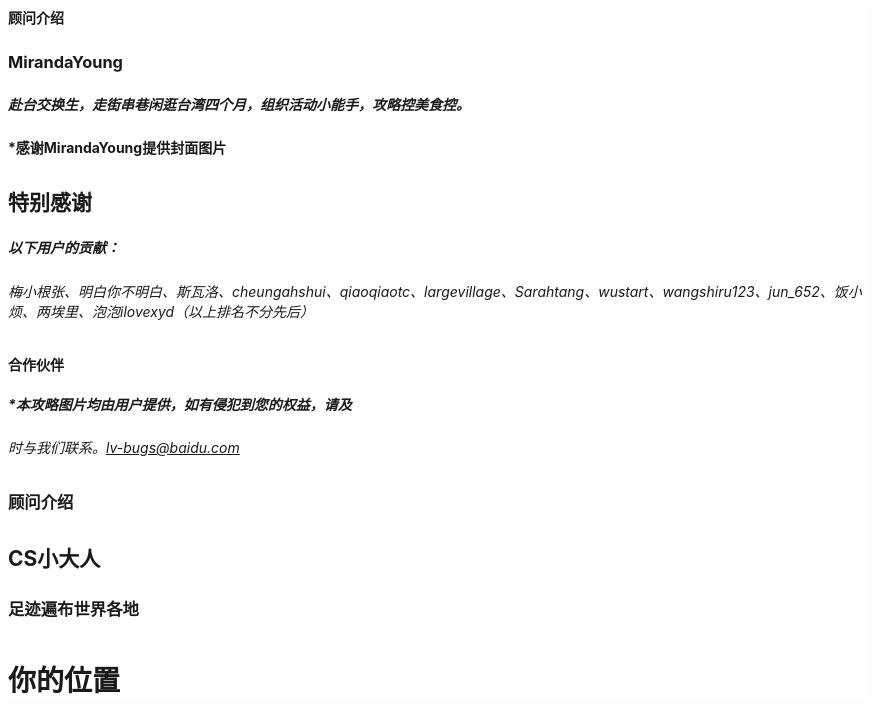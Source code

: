 #### 顾问介绍
### MirandaYoung
##### 赴台交换生，走街串巷闲逛台湾四个月，组织活动小能手，攻略控美食控。
#### *感谢MirandaYoung提供封面图片
## 特别感谢
##### 以下用户的贡献：
###### 梅小根张、明白你不明白、斯瓦洛、cheungahshui、qiaoqiaotc、largevillage、Sarahtang、wustart、wangshiru123、jun_652、饭小烦、两埃里、泡泡ilovexyd（以上排名不分先后）
#### 合作伙伴
##### *本攻略图片均由用户提供，如有侵犯到您的权益，请及
###### 时与我们联系。lv-bugs@baidu.com
### 顾问介绍
## CS小大人
### 足迹遍布世界各地
# 你的位置
